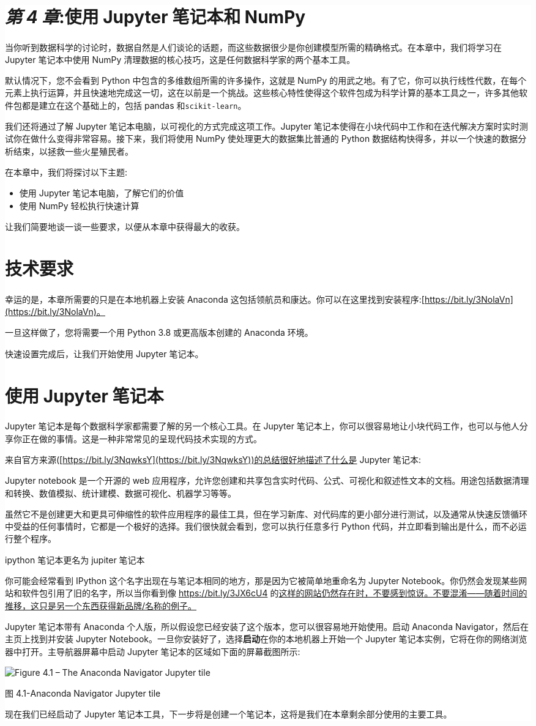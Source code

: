 <title>B16589_04_ePub</title> <link href="css/style-JRserifv5.css" rel="stylesheet" type="text/css">

# *第 4 章*:使用 Jupyter 笔记本和 NumPy

当你听到数据科学的讨论时，数据自然是人们谈论的话题，而这些数据很少是你创建模型所需的精确格式。在本章中，我们将学习在 Jupyter 笔记本中使用 NumPy 清理数据的核心技巧，这是任何数据科学家的两个基本工具。

默认情况下，您不会看到 Python 中包含的多维数组所需的许多操作，这就是 NumPy 的用武之地。有了它，你可以执行线性代数，在每个元素上执行运算，并且快速地完成这一切，这在以前是一个挑战。这些核心特性使得这个软件包成为科学计算的基本工具之一，许多其他软件包都是建立在这个基础上的，包括 pandas 和`scikit-learn`。

我们还将通过了解 Jupyter 笔记本电脑，以可视化的方式完成这项工作。Jupyter 笔记本使得在小块代码中工作和在迭代解决方案时实时测试你在做什么变得非常容易。接下来，我们将使用 NumPy 使处理更大的数据集比普通的 Python 数据结构快得多，并以一个快速的数据分析结束，以拯救一些火星殖民者。

在本章中，我们将探讨以下主题:

*   使用 Jupyter 笔记本电脑，了解它们的价值
*   使用 NumPy 轻松执行快速计算

让我们简要地谈一谈一些要求，以便从本章中获得最大的收获。

# 技术要求

幸运的是，本章所需要的只是在本地机器上安装 Anaconda 这包括领航员和康达。你可以在这里找到安装程序:[https://bit.ly/3NolaVn](https://bit.ly/3NolaVn)。

一旦这样做了，您将需要一个用 Python 3.8 或更高版本创建的 Anaconda 环境。

快速设置完成后，让我们开始使用 Jupyter 笔记本。

# 使用 Jupyter 笔记本

Jupyter 笔记本是每个数据科学家都需要了解的另一个核心工具。在 Jupyter 笔记本上，你可以很容易地让小块代码工作，也可以与他人分享你正在做的事情。这是一种非常常见的呈现代码技术实现的方式。

来自官方来源([https://bit.ly/3NqwksY](https://bit.ly/3NqwksY))的总结很好地描述了什么是 Jupyter 笔记本:

Jupyter notebook 是一个开源的 web 应用程序，允许您创建和共享包含实时代码、公式、可视化和叙述性文本的文档。用途包括数据清理和转换、数值模拟、统计建模、数据可视化、机器学习等等。

虽然它不是创建更大和更具可伸缩性的软件应用程序的最佳工具，但在学习新库、对代码库的更小部分进行测试，以及通常从快速反馈循环中受益的任何事情时，它都是一个极好的选择。我们很快就会看到，您可以执行任意多行 Python 代码，并立即看到输出是什么，而不必运行整个程序。

ipython 笔记本更名为 jupiter 笔记本

你可能会经常看到 IPython 这个名字出现在与笔记本相同的地方，那是因为它被简单地重命名为 Jupyter Notebook。你仍然会发现某些网站和软件包引用了旧的名字，所以当你看到像 https://bit.ly/3JX6cU4 的[这样的网站仍然存在时，不要感到惊讶。不要混淆——随着时间的推移，这只是另一个东西获得新品牌/名称的例子。](https://bit.ly/3JX6cU4)

Jupyter 笔记本带有 Anaconda 个人版，所以假设您已经安装了这个版本，您可以很容易地开始使用。启动 Anaconda Navigator，然后在主页上找到并安装 Jupyter Notebook。一旦你安装好了，选择**启动**在你的本地机器上开始一个 Jupyter 笔记本实例，它将在你的网络浏览器中打开。主导航器屏幕中启动 Jupyter 笔记本的区域如下面的屏幕截图所示:

![Figure 4.1 – The Anaconda Navigator Jupyter tile
](image/Figure_4.1.jpg)

图 4.1-Anaconda Navigator Jupyter tile

现在我们已经启动了 Jupyter 笔记本工具，下一步将是创建一个笔记本，这将是我们在本章剩余部分使用的主要工具。

